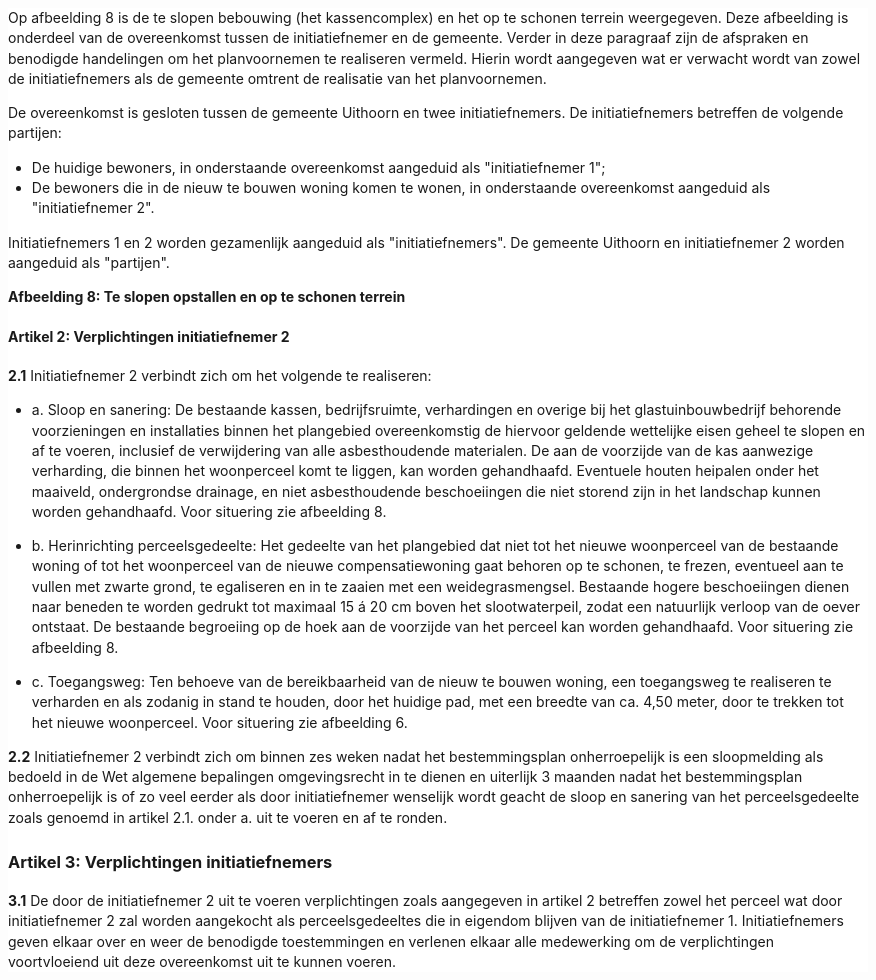 Op afbeelding 8 is de te slopen bebouwing (het kassencomplex) en het op te schonen terrein weergegeven. Deze afbeelding is onderdeel van de overeenkomst tussen de initiatiefnemer en de gemeente. Verder in deze paragraaf zijn de afspraken en benodigde handelingen om het planvoornemen te realiseren vermeld. Hierin wordt aangegeven wat er verwacht wordt van zowel de initiatiefnemers als de gemeente omtrent de realisatie van het planvoornemen.

De overeenkomst is gesloten tussen de gemeente Uithoorn en twee initiatiefnemers. De initiatiefnemers betreffen de volgende partijen:

- De huidige bewoners, in onderstaande overeenkomst aangeduid als "initiatiefnemer 1";
- De bewoners die in de nieuw te bouwen woning komen te wonen, in onderstaande overeenkomst aangeduid als "initiatiefnemer 2".

Initiatiefnemers 1 en 2 worden gezamenlijk aangeduid als "initiatiefnemers". De gemeente Uithoorn en initiatiefnemer 2 worden aangeduid als "partijen".

**Afbeelding 8: Te slopen opstallen en op te schonen terrein**

#### **Artikel 2: Verplichtingen initiatiefnemer 2**

**2.1** Initiatiefnemer 2 verbindt zich om het volgende te realiseren:

- a. Sloop en sanering:
De bestaande kassen, bedrijfsruimte, verhardingen en overige bij het glastuinbouwbedrijf behorende voorzieningen en installaties binnen het plangebied overeenkomstig de hiervoor geldende wettelijke eisen geheel te slopen en af te voeren, inclusief de verwijdering van alle asbesthoudende materialen. De aan de voorzijde van de kas aanwezige verharding, die binnen het woonperceel komt te liggen, kan worden gehandhaafd. Eventuele houten heipalen onder het maaiveld, ondergrondse drainage, en niet asbesthoudende beschoeiingen die niet storend zijn in het landschap kunnen worden gehandhaafd. Voor situering zie afbeelding 8.

- b. Herinrichting perceelsgedeelte:
Het gedeelte van het plangebied dat niet tot het nieuwe woonperceel van de bestaande woning of tot het woonperceel van de nieuwe compensatiewoning gaat behoren op te schonen, te frezen, eventueel aan te vullen met zwarte grond, te egaliseren en in te zaaien met een weidegrasmengsel. Bestaande hogere beschoeiingen dienen naar beneden te worden gedrukt tot maximaal 15 á 20 cm boven het slootwaterpeil, zodat een natuurlijk verloop van de oever ontstaat. De bestaande begroeiing op de hoek aan de voorzijde van het perceel kan worden gehandhaafd. Voor situering zie afbeelding 8.

- c. Toegangsweg:
Ten behoeve van de bereikbaarheid van de nieuw te bouwen woning, een toegangsweg te realiseren te verharden en als zodanig in stand te houden, door het huidige pad, met een breedte van ca. 4,50 meter, door te trekken tot het nieuwe woonperceel. Voor situering zie afbeelding 6.

**2.2** Initiatiefnemer 2 verbindt zich om binnen zes weken nadat het bestemmingsplan onherroepelijk is een sloopmelding als bedoeld in de Wet algemene bepalingen omgevingsrecht in te dienen en uiterlijk 3 maanden nadat het bestemmingsplan onherroepelijk is of zo veel eerder als door initiatiefnemer wenselijk wordt geacht de sloop en sanering van het perceelsgedeelte zoals genoemd in artikel 2.1. onder a. uit te voeren en af te ronden.

### **Artikel 3: Verplichtingen initiatiefnemers**

**3.1** De door de initiatiefnemer 2 uit te voeren verplichtingen zoals aangegeven in artikel 2 betreffen zowel het perceel wat door initiatiefnemer 2 zal worden aangekocht als perceelsgedeeltes die in eigendom blijven van de initiatiefnemer 1. Initiatiefnemers geven elkaar over en weer de benodigde toestemmingen en verlenen elkaar alle medewerking om de verplichtingen voortvloeiend uit deze overeenkomst uit te kunnen voeren.
